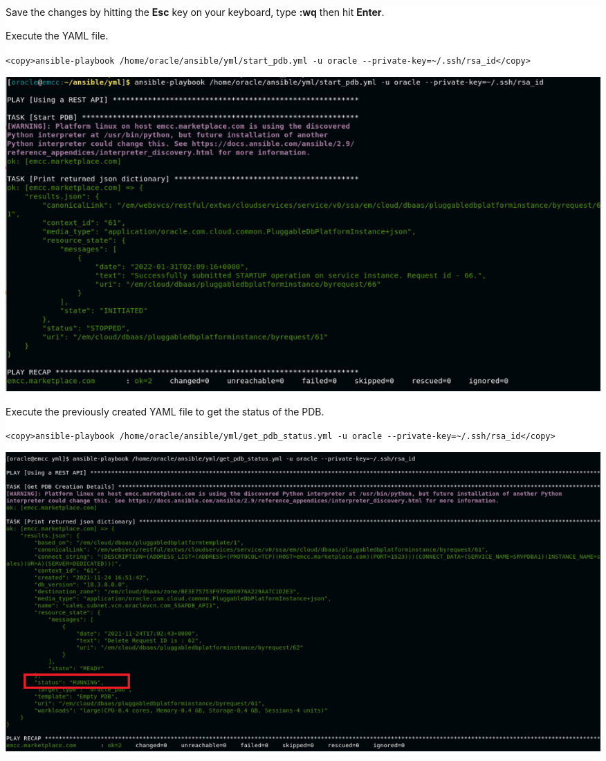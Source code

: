    Save the changes by hitting the **Esc** key on your keyboard, type **:wq** then hit **Enter**.

   Execute the YAML file.

   ```
   <copy>ansible-playbook /home/oracle/ansible/yml/start_pdb.yml -u oracle --private-key=~/.ssh/rsa_id</copy>
   ```

   ![](../em-devops-automation/images/emdevau4step4.png " ")

   Execute the previously created YAML file to get the status of the PDB.

   ```
   <copy>ansible-playbook /home/oracle/ansible/yml/get_pdb_status.yml -u oracle --private-key=~/.ssh/rsa_id</copy>
   ```

   ![](../em-devops-automation/images/emdevau4step41.png " ")
